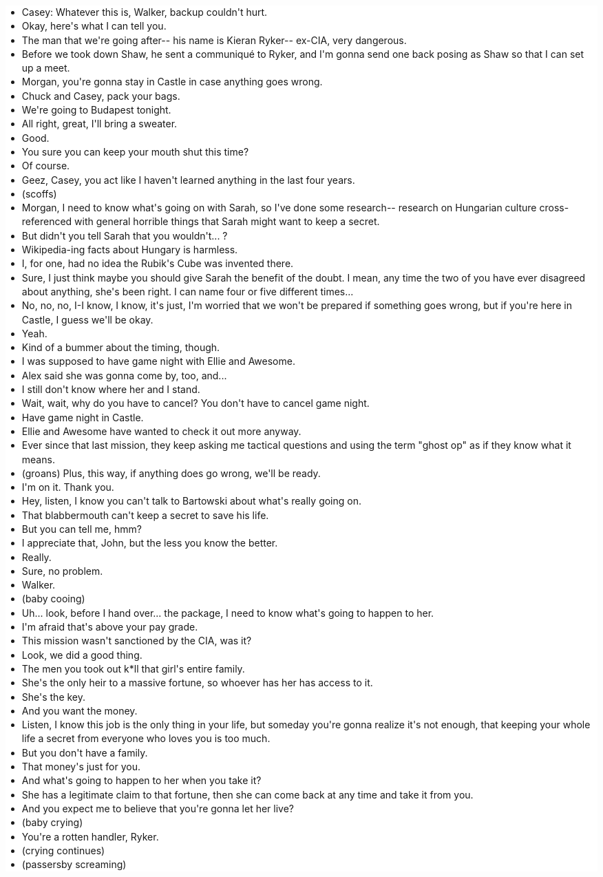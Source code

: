 - Casey: Whatever this is, Walker, backup couldn't hurt.
- Okay, here's what I can tell you.
- The man that we're going after-- his name is Kieran Ryker-- ex-CIA, very dangerous.
- Before we took down Shaw, he sent a communiqué to Ryker, and I'm gonna send one back posing as Shaw so that I can set up a meet.
- Morgan, you're gonna stay in Castle in case anything goes wrong.
- Chuck and Casey, pack your bags.
- We're going to Budapest tonight.
- All right, great, I'll bring a sweater.
- Good.
- You sure you can keep your mouth shut this time?
- Of course.
- Geez, Casey, you act like I haven't learned anything in the last four years.
- (scoffs)
- Morgan, I need to know what's going on with Sarah, so I've done some research-- research on Hungarian culture cross-referenced with general horrible things that Sarah might want to keep a secret.
- But didn't you tell Sarah that you wouldn't... ?
- Wikipedia-ing facts about Hungary is harmless.
- I, for one, had no idea the Rubik's Cube was invented there.
- Sure, I just think maybe you should give Sarah the benefit of the doubt. I mean, any time the two of you have ever disagreed about anything, she's been right. I can name four or five different times...
- No, no, no, I-I know, I know, it's just, I'm worried that we won't be prepared if something goes wrong, but if you're here in Castle, I guess we'll be okay.
- Yeah.
- Kind of a bummer about the timing, though.
- I was supposed to have game night with Ellie and Awesome.
- Alex said she was gonna come by, too, and...
- I still don't know where her and I stand.
- Wait, wait, why do you have to cancel? You don't have to cancel game night.
- Have game night in Castle.
- Ellie and Awesome have wanted to check it out more anyway.
- Ever since that last mission, they keep asking me tactical questions and using the term "ghost op" as if they know what it means.
- (groans) Plus, this way, if anything does go wrong, we'll be ready.
- I'm on it. Thank you.
- Hey, listen, I know you can't talk to Bartowski about what's really going on.
- That blabbermouth can't keep a secret to save his life.
- But you can tell me, hmm?
- I appreciate that, John, but the less you know the better.
- Really.
- Sure, no problem.
- Walker.
- (baby cooing)
- Uh... look, before I hand over... the package, I need to know what's going to happen to her.
- I'm afraid that's above your pay grade.
- This mission wasn't sanctioned by the CIA, was it?
- Look, we did a good thing.
- The men you took out k\*ll that girl's entire family.
- She's the only heir to a massive fortune, so whoever has her has access to it.
- She's the key.
- And you want the money.
- Listen, I know this job is the only thing in your life, but someday you're gonna realize it's not enough, that keeping your whole life a secret from everyone who loves you is too much.
- But you don't have a family.
- That money's just for you.
- And what's going to happen to her when you take it?
- She has a legitimate claim to that fortune, then she can come back at any time and take it from you.
- And you expect me to believe that you're gonna let her live?
- (baby crying)
- You're a rotten handler, Ryker.
- (crying continues)
- (passersby screaming)